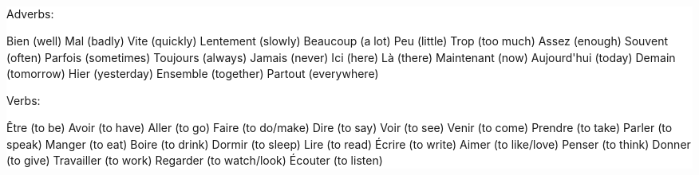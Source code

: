 Adverbs:

Bien (well)
Mal (badly)
Vite (quickly)
Lentement (slowly)
Beaucoup (a lot)
Peu (little)
Trop (too much)
Assez (enough)
Souvent (often)
Parfois (sometimes)
Toujours (always)
Jamais (never)
Ici (here)
Là (there)
Maintenant (now)
Aujourd'hui (today)
Demain (tomorrow)
Hier (yesterday)
Ensemble (together)
Partout (everywhere)

Verbs:

Être (to be)
Avoir (to have)
Aller (to go)
Faire (to do/make)
Dire (to say)
Voir (to see)
Venir (to come)
Prendre (to take)
Parler (to speak)
Manger (to eat)
Boire (to drink)
Dormir (to sleep)
Lire (to read)
Écrire (to write)
Aimer (to like/love)
Penser (to think)
Donner (to give)
Travailler (to work)
Regarder (to watch/look)
Écouter (to listen)
</core-vocab>
